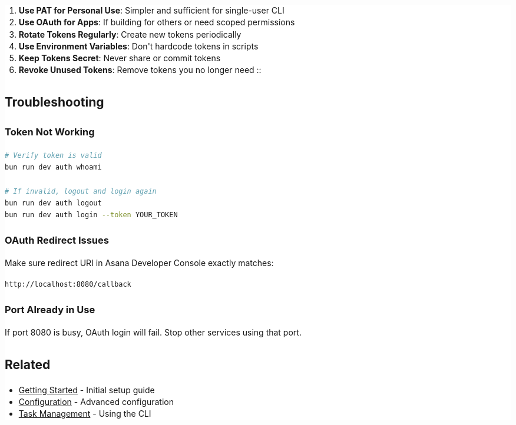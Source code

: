 1. **Use PAT for Personal Use**: Simpler and sufficient for single-user CLI
2. **Use OAuth for Apps**: If building for others or need scoped permissions
3. **Rotate Tokens Regularly**: Create new tokens periodically
4. **Use Environment Variables**: Don't hardcode tokens in scripts
5. **Keep Tokens Secret**: Never share or commit tokens
6. **Revoke Unused Tokens**: Remove tokens you no longer need
   ::

## Troubleshooting

### Token Not Working

```bash
# Verify token is valid
bun run dev auth whoami

# If invalid, logout and login again
bun run dev auth logout
bun run dev auth login --token YOUR_TOKEN
```

### OAuth Redirect Issues

Make sure redirect URI in Asana Developer Console exactly matches:

```
http://localhost:8080/callback
```

### Port Already in Use

If port 8080 is busy, OAuth login will fail. Stop other services using that port.

## Related

- [Getting Started](/en/guide/getting-started) - Initial setup guide
- [Configuration](/en/features/configuration) - Advanced configuration
- [Task Management](/en/features/task-management) - Using the CLI
